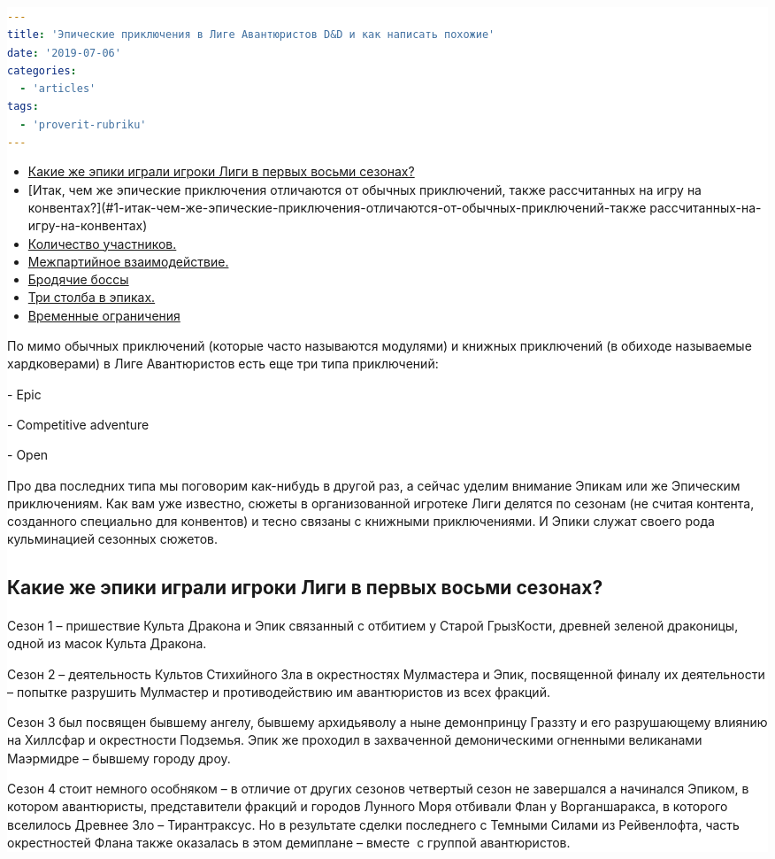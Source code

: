 ```yaml
---
title: 'Эпические приключения в Лиге Авантюристов D&D и как написать похожие'
date: '2019-07-06'
categories:
  - 'articles'
tags:
  - 'proverit-rubriku'
---
```


- [Какие же эпики играли игроки Лиги в первых восьми сезонах?](#0-какие-же-эпики-играли-игроки-лиги-в-первых-восьми-сезонах)
- [Итак, чем же эпические приключения отличаются от обычных приключений, также рассчитанных на игру на конвентах?](#1-итак-чем-же-эпические-приключения-отличаются-от-обычных-приключений-также
  рассчитанных-на-игру-на-конвентах)
- [Количество участников.](#2-количество-участников)
- [Межпартийное взаимодействие.](#3-межпартийное-взаимодействие)
- [Бродячие боссы](#4-бродячие-боссы)
- [Три столба в эпиках.](#5-три-столба-в-эпиках)
- [Временные ограничения](#6-временные-ограничения)

По мимо обычных приключений (которые часто называются модулями) и книжных приключений (в обиходе называемые хардковерами) в Лиге Авантюристов есть еще три типа приключений:

\- Epic

\- Competitive adventure

\- Open

Про два последних типа мы поговорим как-нибудь в другой раз, а сейчас уделим внимание Эпикам или же Эпическим приключениям. Как вам уже известно, сюжеты в организованной игротеке Лиги делятся по сезонам (не считая контента, созданного специально для конвентов) и тесно связаны с книжными приключениями. И Эпики служат своего рода кульминацией сезонных сюжетов.

## Какие же эпики играли игроки Лиги в первых восьми сезонах?

Сезон 1 – пришествие Культа Дракона и Эпик связанный с отбитием у Старой ГрызКости, древней зеленой драконицы, одной из масок Культа Дракона.

Сезон 2 – деятельность Культов Стихийного Зла в окрестностях Мулмастера и Эпик, посвященной финалу их деятельности – попытке разрушить Мулмастер и противодействию им авантюристов из всех фракций.

Сезон 3 был посвящен бывшему ангелу, бывшему архидьяволу а ныне демонпринцу Граззту и его разрушающему влиянию на Хиллсфар и окрестности Подземья. Эпик же проходил в захваченной демоническими огненными великанами Маэрмидре – бывшему городу дроу.

Сезон 4 стоит немного особняком – в отличие от других сезонов четвертый сезон не завершался а начинался Эпиком, в котором авантюристы, представители фракций и городов Лунного Моря отбивали Флан у Ворганшаракса, в которого вселилось Древнее Зло – Тирантраксус. Но в результате сделки последнего с Темными Силами из Рейвенлофта, часть окрестностей Флана также оказалась в этом демиплане – вместе  с группой авантюристов.
